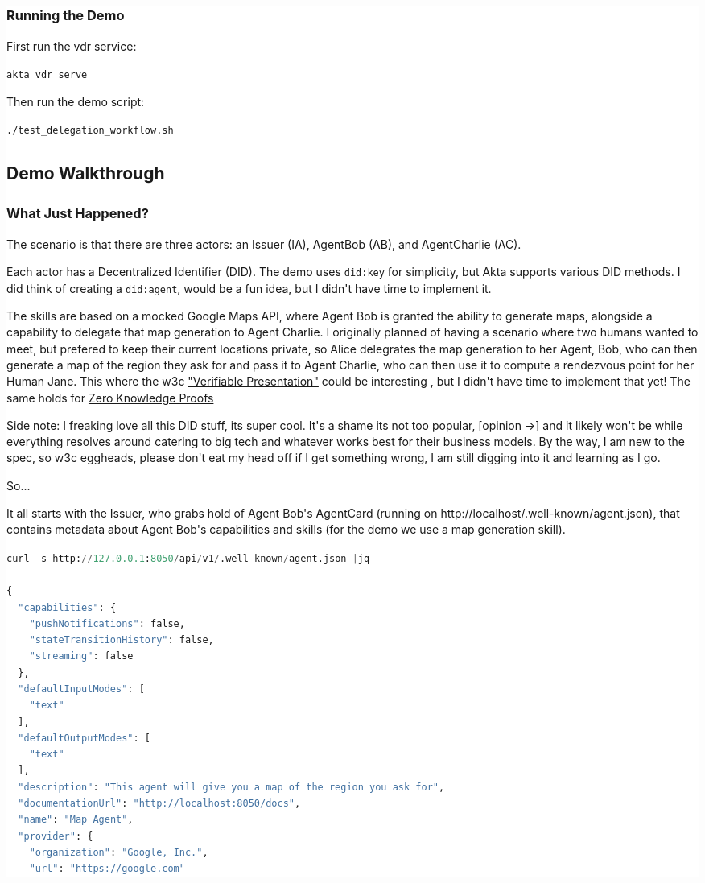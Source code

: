 ### Running the Demo

First run the vdr service:

```bash
akta vdr serve
```

Then run the demo script:

```bash
./test_delegation_workflow.sh
```

## Demo Walkthrough

### What Just Happened?

The scenario is that there are three actors: an Issuer (IA), AgentBob (AB), and AgentCharlie (AC). 

Each actor has a Decentralized Identifier (DID). The demo uses `did:key` for simplicity, but Akta supports various DID methods. I did think of creating a `did:agent`, would be a fun idea, but I didn't have time to implement it.

The skills are based on a mocked Google Maps API, where Agent Bob is granted the ability to generate maps, alongside a capability to delegate that map generation to Agent Charlie. I originally planned of having a scenario where two humans wanted to meet, but prefered to keep their current locations private, so Alice delegrates the map generation to her Agent, Bob, who can then generate a map of the region they ask for and pass it to Agent Charlie, who can then use it to compute a rendezvous point for her Human Jane. This where the w3c ["Verifiable Presentation"]([https://www.w3.org/TR/vc-data-model-2.0/#verifiable-presentations]) could be interesting , but I didn't have time to implement that yet! The same holds for [Zero Knowledge Proofs](https://www.w3.org/TR/vc-data-model-2.0/#zero-knowledge-proofs)

Side note: I freaking love all this DID stuff, its super cool. It's a shame its not too
popular, [opinion ->] and it likely won't be while everything resolves around catering
to big tech and whatever works best for their business models. By the way, I am
new to the spec, so w3c eggheads, please don't eat my head off if I get something
wrong, I am still digging into it and learning as I go.

So...

It all starts with the Issuer, who grabs hold of Agent Bob's AgentCard (running on http://localhost/.well-known/agent.json),
that contains metadata about Agent Bob's capabilities and skills (for the demo we use a map generation skill).

```python
curl -s http://127.0.0.1:8050/api/v1/.well-known/agent.json |jq

{
  "capabilities": {
    "pushNotifications": false,
    "stateTransitionHistory": false,
    "streaming": false
  },
  "defaultInputModes": [
    "text"
  ],
  "defaultOutputModes": [
    "text"
  ],
  "description": "This agent will give you a map of the region you ask for",
  "documentationUrl": "http://localhost:8050/docs",
  "name": "Map Agent",
  "provider": {
    "organization": "Google, Inc.",
    "url": "https://google.com"
```